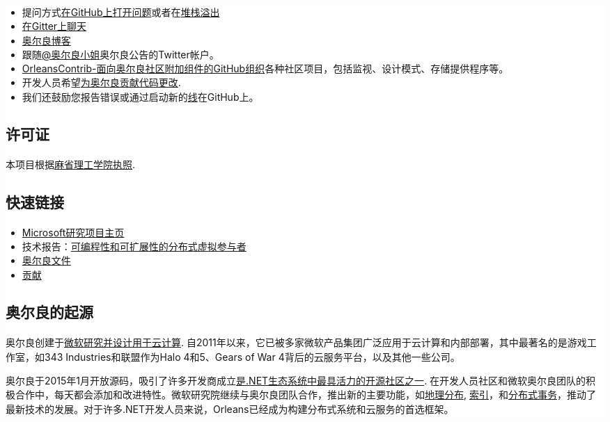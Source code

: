 -   提问方式[在GitHub上打开问题](https://github.com/dotnet/orleans/issues)或者在[堆栈溢出](https://stackoverflow.com/questions/ask?tags=orleans)
-   [在Gitter上聊天](https://gitter.im/dotnet/orleans)
-   [奥尔良博客](https://dotnet.github.io/orleans/blog/)
-   跟随[@奥尔良小姐](https://twitter.com/msftorleans)奥尔良公告的Twitter帐户。
-   [OrleansContrib-面向奥尔良社区附加组件的GitHub组织](https://github.com/OrleansContrib/)各种社区项目，包括监视、设计模式、存储提供程序等。
-   开发人员希望[为奥尔良贡献代码更改](http://dotnet.github.io/orleans/Community/Contributing.html).
-   我们还鼓励您报告错误或通过启动新的[线](https://github.com/dotnet/orleans/issues)在GitHub上。

## 许可证

本项目根据[麻省理工学院执照](https://github.com/dotnet/orleans/blob/master/LICENSE).

## 快速链接

-   [Microsoft研究项目主页](http://research.microsoft.com/projects/orleans/)
-   技术报告：[可编程性和可扩展性的分布式虚拟参与者](http://research.microsoft.com/apps/pubs/default.aspx?id=210931)
-   [奥尔良文件](http://dotnet.github.io/orleans/)
-   [贡献](http://dotnet.github.io/orleans/Community/Contributing.html)

## 奥尔良的起源

奥尔良创建于[微软研究并设计用于云计算](https://www.microsoft.com/en-us/research/publication/orleans-distributed-virtual-actors-for-programmability-and-scalability/). 自2011年以来，它已被多家微软产品集团广泛应用于云计算和内部部署，其中最著名的是游戏工作室，如343 Industries和联盟作为Halo 4和5、Gears of War 4背后的云服务平台，以及其他一些公司。

奥尔良于2015年1月开放源码，吸引了许多开发商成立[是.NET生态系统中最具活力的开源社区之一](http://mattwarren.org/2016/11/23/open-source-net-2-years-later/). 在开发人员社区和微软奥尔良团队的积极合作中，每天都会添加和改进特性。微软研究院继续与奥尔良团队合作，推出新的主要功能，如[地理分布](https://www.microsoft.com/en-us/research/publication/geo-distribution-actor-based-services/), [索引](https://www.microsoft.com/en-us/research/publication/indexing-in-an-actor-oriented-database/)，和[分布式事务](https://www.microsoft.com/en-us/research/publication/transactions-distributed-actors-cloud-2/)，推动了最新技术的发展。对于许多.NET开发人员来说，Orleans已经成为构建分布式系统和云服务的首选框架。
